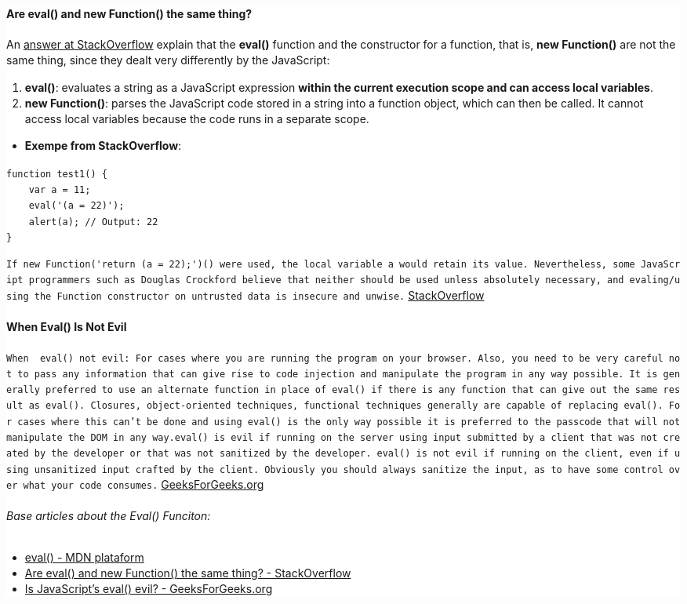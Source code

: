 
#### Are eval() and new Function() the same thing?

An [answer at StackOverflow](https://stackoverflow.com/questions/4599857/are-eval-and-new-function-the-same-thing) explain that the **eval()** function and the constructor for a function, that is, **new Function()** are not the same thing, since they dealt very differently by the JavaScript:

1. **eval()**: evaluates a string as a JavaScript expression **within the current execution scope and can access local variables**.
2. **new Function()**: parses the JavaScript code stored in a string into a function object, which can then be called. It cannot access local variables because the code runs in a separate scope.

- **Exempe from StackOverflow**:

```
function test1() {
    var a = 11;
    eval('(a = 22)');
    alert(a); // Output: 22
}
```

`If new Function('return (a = 22);')() were used, the local variable a would retain its value. Nevertheless, some JavaScript programmers such as Douglas Crockford believe that neither should be used unless absolutely necessary, and evaling/using the Function constructor on untrusted data is insecure and unwise.` [StackOverflow](https://stackoverflow.com/questions/4599857/are-eval-and-new-function-the-same-thing)


#### When Eval() Is Not Evil

`When  eval() not evil: For cases where you are running the program on your browser. Also, you need to be very careful not to pass any information that can give rise to code injection and manipulate the program in any way possible. It is generally preferred to use an alternate function in place of eval() if there is any function that can give out the same result as eval(). Closures, object-oriented techniques, functional techniques generally are capable of replacing eval(). For cases where this can’t be done and using eval() is the only way possible it is preferred to the passcode that will not manipulate the DOM in any way.eval() is evil if running on the server using input submitted by a client that was not created by the developer or that was not sanitized by the developer. eval() is not evil if running on the client, even if using unsanitized input crafted by the client. Obviously you should always sanitize the input, as to have some control over what your code consumes.` [GeeksForGeeks.org](https://www.geeksforgeeks.org/is-javascripts-eval-evil/)



###### Base articles about the Eval() Funciton:
- [eval() - MDN plataform](https://developer.mozilla.org/en-US/docs/Web/JavaScript/Reference/Global_Objects/eval)    
- [Are eval() and new Function() the same thing? - StackOverflow](https://stackoverflow.com/questions/4599857/are-eval-and-new-function-the-same-thing)
- [Is JavaScript’s eval() evil? - GeeksForGeeks.org](https://www.geeksforgeeks.org/is-javascripts-eval-evil/)






